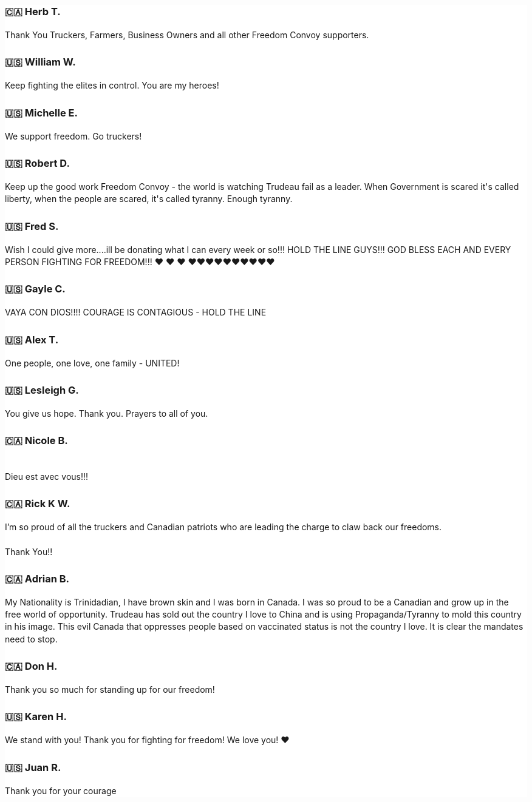 ### 🇨🇦 Herb T.
Thank You Truckers, Farmers, Business Owners and all other Freedom Convoy supporters.

### 🇺🇸 William W.
Keep fighting the elites in control.  You are my heroes!

### 🇺🇸 Michelle E.
We support freedom. Go truckers!

### 🇺🇸 Robert D.
Keep up the good work Freedom Convoy - the world is watching Trudeau fail as a leader.  When Government is scared it's called liberty, when the people are scared, it's called tyranny.  Enough tyranny.  

### 🇺🇸 Fred S.
Wish I could give more....ill be donating what I can every week or so!!! HOLD THE LINE GUYS!!! GOD BLESS EACH AND EVERY PERSON FIGHTING FOR FREEDOM!!!  ❤️ ❤️ ❤️ ❤❤❤❤❤❤❤❤❤❤

### 🇺🇸 Gayle C.
VAYA CON DIOS!!!! COURAGE IS CONTAGIOUS - HOLD THE LINE

### 🇺🇸 Alex T.
One people, one love, one family - UNITED!

### 🇺🇸 Lesleigh G.
You give us hope.  Thank you.  Prayers to all of you. 

### 🇨🇦 Nicole B.
<br />Dieu est avec vous!!!

### 🇨🇦 Rick K W.
I’m so proud of all the truckers and Canadian patriots who are leading the charge to claw back our freedoms.<br /><br />Thank You!!  

### 🇨🇦 Adrian B.
My Nationality is Trinidadian, I have brown skin and I was born in Canada. I was so proud to be a Canadian and grow up in the free world of opportunity. Trudeau has sold out the country I love to China and is using Propaganda/Tyranny to mold this country in his image. This evil Canada that oppresses people based on vaccinated status is not the country I love. It is clear the mandates need to stop.

### 🇨🇦 Don H.
Thank you so much for standing up for our freedom!

### 🇺🇸 Karen H.
We stand with you! Thank you for fighting for freedom! We love you! ❤️

### 🇺🇸 Juan R.
Thank you for your courage
